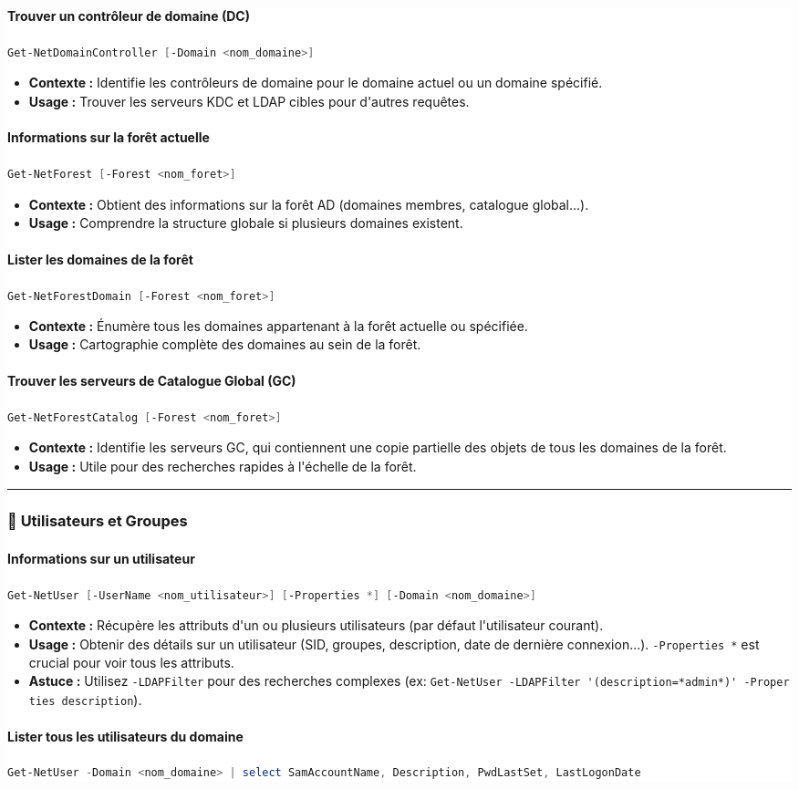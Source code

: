 #### Trouver un contrôleur de domaine (DC)

```powershell
Get-NetDomainController [-Domain <nom_domaine>]
```

* **Contexte :** Identifie les contrôleurs de domaine pour le domaine actuel ou un domaine spécifié.
* **Usage :** Trouver les serveurs KDC et LDAP cibles pour d'autres requêtes.

#### Informations sur la forêt actuelle

```powershell
Get-NetForest [-Forest <nom_foret>]
```

* **Contexte :** Obtient des informations sur la forêt AD (domaines membres, catalogue global...).
* **Usage :** Comprendre la structure globale si plusieurs domaines existent.

#### Lister les domaines de la forêt

```powershell
Get-NetForestDomain [-Forest <nom_foret>]
```

* **Contexte :** Énumère tous les domaines appartenant à la forêt actuelle ou spécifiée.
* **Usage :** Cartographie complète des domaines au sein de la forêt.

#### Trouver les serveurs de Catalogue Global (GC)

```powershell
Get-NetForestCatalog [-Forest <nom_foret>]
```

* **Contexte :** Identifie les serveurs GC, qui contiennent une copie partielle des objets de tous les domaines de la forêt.
* **Usage :** Utile pour des recherches rapides à l'échelle de la forêt.

---

### 👥 **Utilisateurs et Groupes**

#### Informations sur un utilisateur

```powershell
Get-NetUser [-UserName <nom_utilisateur>] [-Properties *] [-Domain <nom_domaine>]
```

* **Contexte :** Récupère les attributs d'un ou plusieurs utilisateurs (par défaut l'utilisateur courant).
* **Usage :** Obtenir des détails sur un utilisateur (SID, groupes, description, date de dernière connexion...). `-Properties *` est crucial pour voir tous les attributs.
* **Astuce :** Utilisez `-LDAPFilter` pour des recherches complexes (ex: `Get-NetUser -LDAPFilter '(description=*admin*)' -Properties description`).

#### Lister tous les utilisateurs du domaine

```powershell
Get-NetUser -Domain <nom_domaine> | select SamAccountName, Description, PwdLastSet, LastLogonDate
```
